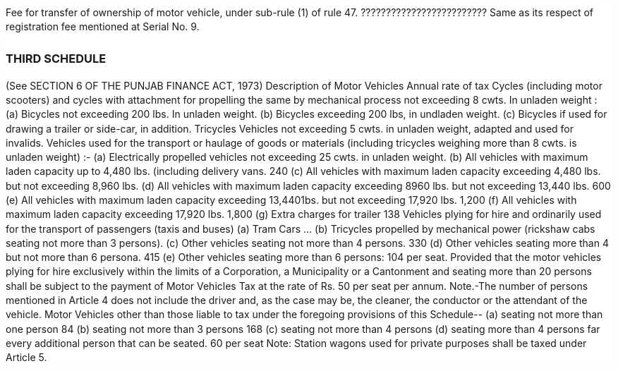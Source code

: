 Fee for transfer of ownership of motor vehicle, under sub-rule (1) of rule 47. ?????????????????????????
Same as its respect of registration fee mentioned at Serial No. 9.

### THIRD SCHEDULE
(See SECTION 6 OF THE PUNJAB FINANCE ACT, 1973)
Description of Motor Vehicles
Annual rate of tax
Cycles (including motor scooters) and cycles with attachment for propelling the same by mechanical process not exceeding 8 cwts. In unladen weight :
(a) Bicycles not exceeding 200 lbs. In unladen weight.
(b) Bicycles exceeding 200 lbs, in undladen weight.
(c) Bicycles if used for drawing a trailer or side-car, in addition.
Tricycles
Vehicles not exceeding 5 cwts. in unladen weight, adapted and used for invalids.
Vehicles used for the transport or haulage of goods or materials (including tricycles weighing more than 8 cwts. is unladen weight) :-
(a) Electrically propelled vehicles not exceeding 25 cwts. in unladen weight.
(b) All vehicles with maximum laden capacity up to 4,480 lbs. (including delivery vans.
240
(c) All vehicles with maximum laden capacity exceeding 4,480 lbs. but not exceeding 8,960 lbs.
(d) All vehicles with maximum laden capacity exceeding 8960 lbs. but not exceeding 13,440 lbs.
600
(e) All vehicles with maximum laden capacity exceeding 13,4401bs. but not exceeding 17,920 lbs.
1,200
(f) All vehicles with maximum laden capacity exceeding 17,920 lbs.
1,800
(g) Extra charges for trailer
138
Vehicles plying for hire and ordinarily used for the transport of passengers (taxis and buses)
(a) Tram Cars ...
(b) Tricycles propelled by mechanical power (rickshaw cabs seating not more than 3 persons).
(c) Other vehicles seating not more than 4 persons.
330
(d) Other vehicles seating more than 4 but not more than 6 persona.
415
(e) Other vehicles seating more than 6 persons:
104 per seat.
Provided that the motor vehicles plying for hire exclusively within the limits of a Corporation, a Municipality or a Cantonment and seating more than 20 persons shall be subject to the payment of Motor Vehicles Tax at the rate of Rs. 50 per seat per annum.
Note.-The number of persons mentioned in Article 4 does not include the driver and, as the case may be, the cleaner, the conductor or the attendant of the vehicle.
Motor Vehicles other than those liable to tax under the foregoing provisions of this Schedule--
(a) seating not more than one person
84
(b) seating not more than 3 persons
168
(c) seating not more than 4 persons
(d) seating more than 4 persons far every additional person that can be seated.
60 per seat
Note: Station wagons used for private purposes shall be taxed under Article 5.
